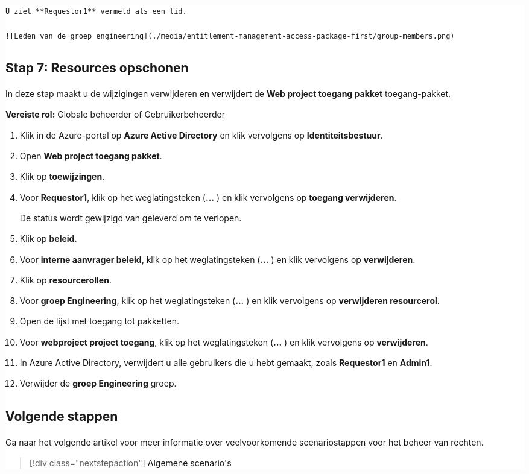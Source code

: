     U ziet **Requestor1** vermeld als een lid.

    ![Leden van de groep engineering](./media/entitlement-management-access-package-first/group-members.png)

## <a name="step-7-clean-up-resources"></a>Stap 7: Resources opschonen

In deze stap maakt u de wijzigingen verwijderen en verwijdert de **Web project toegang pakket** toegang-pakket.

**Vereiste rol:**  Globale beheerder of Gebruikerbeheerder

1. Klik in de Azure-portal op **Azure Active Directory** en klik vervolgens op **Identiteitsbestuur**.

1. Open **Web project toegang pakket**.

1. Klik op **toewijzingen**.

1. Voor **Requestor1**, klik op het weglatingsteken (**...** ) en klik vervolgens op **toegang verwijderen**.

    De status wordt gewijzigd van geleverd om te verlopen.

1. Klik op **beleid**.

1. Voor **interne aanvrager beleid**, klik op het weglatingsteken (**...** ) en klik vervolgens op **verwijderen**.

1. Klik op **resourcerollen**.

1. Voor **groep Engineering**, klik op het weglatingsteken (**...** ) en klik vervolgens op **verwijderen resourcerol**.

1. Open de lijst met toegang tot pakketten.

1. Voor **webproject project toegang**, klik op het weglatingsteken (**...** ) en klik vervolgens op **verwijderen**.

1. In Azure Active Directory, verwijdert u alle gebruikers die u hebt gemaakt, zoals **Requestor1** en **Admin1**.

1. Verwijder de **groep Engineering** groep.

## <a name="next-steps"></a>Volgende stappen

Ga naar het volgende artikel voor meer informatie over veelvoorkomende scenariostappen voor het beheer van rechten.
> [!div class="nextstepaction"]
> [Algemene scenario's](entitlement-management-scenarios.md)
